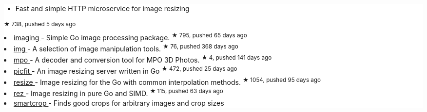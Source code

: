   - Fast and simple HTTP microservice for image resizing
  <sup>
   &#9733 738, pushed 5 days ago
  </sup>
 </li>
 <li>
  <a href="https://github.com/disintegration/imaging">
   imaging
  </a>
  - Simple Go image processing package.
  <sup>
   &#9733 795, pushed 65 days ago
  </sup>
 </li>
 <li>
  <a href="https://github.com/hawx/img">
   img
  </a>
  - A selection of image manipulation tools.
  <sup>
   &#9733 76, pushed 368 days ago
  </sup>
 </li>
 <li>
  <a href="https://github.com/donatj/mpo">
   mpo
  </a>
  - A decoder and conversion tool for MPO 3D Photos.
  <sup>
   &#9733 4, pushed 141 days ago
  </sup>
 </li>
 <li>
  <a href="https://github.com/thoas/picfit">
   picfit
  </a>
  - An image resizing server written in Go
  <sup>
   &#9733 472, pushed 25 days ago
  </sup>
 </li>
 <li>
  <a href="https://github.com/nfnt/resize">
   resize
  </a>
  - Image resizing for the Go with common interpolation methods.
  <sup>
   &#9733 1054, pushed 95 days ago
  </sup>
 </li>
 <li>
  <a href="https://github.com/bamiaux/rez">
   rez
  </a>
  - Image resizing in pure Go and SIMD.
  <sup>
   &#9733 115, pushed 63 days ago
  </sup>
 </li>
 <li>
  <a href="https://github.com/muesli/smartcrop">
   smartcrop
  </a>
  - Finds good crops for arbitrary images and crop sizes